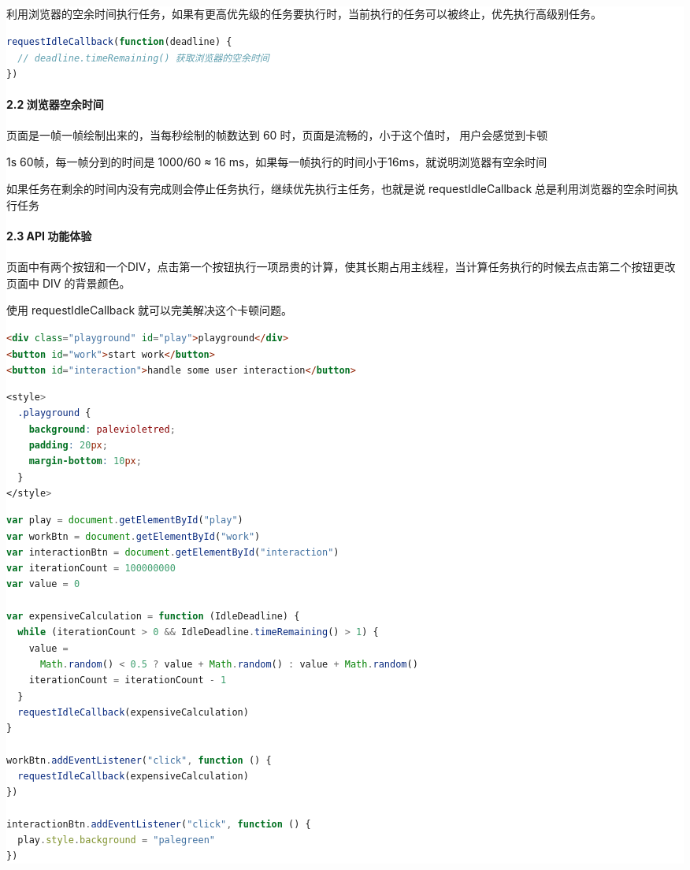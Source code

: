 利用浏览器的空余时间执行任务，如果有更高优先级的任务要执行时，当前执行的任务可以被终止，优先执行高级别任务。

```javascript
requestIdleCallback(function(deadline) {
  // deadline.timeRemaining() 获取浏览器的空余时间
})
```

#### 2.2 浏览器空余时间

页面是一帧一帧绘制出来的，当每秒绘制的帧数达到 60 时，页面是流畅的，小于这个值时， 用户会感觉到卡顿

1s 60帧，每一帧分到的时间是 1000/60 ≈ 16 ms，如果每一帧执行的时间小于16ms，就说明浏览器有空余时间

如果任务在剩余的时间内没有完成则会停止任务执行，继续优先执行主任务，也就是说 requestIdleCallback 总是利用浏览器的空余时间执行任务

#### 2.3 API 功能体验

页面中有两个按钮和一个DIV，点击第一个按钮执行一项昂贵的计算，使其长期占用主线程，当计算任务执行的时候去点击第二个按钮更改页面中 DIV 的背景颜色。

使用 requestIdleCallback 就可以完美解决这个卡顿问题。

```html
<div class="playground" id="play">playground</div>
<button id="work">start work</button>
<button id="interaction">handle some user interaction</button>
```

```css
<style>
  .playground {
    background: palevioletred;
    padding: 20px;
    margin-bottom: 10px;
  }
</style>
```

```javascript
var play = document.getElementById("play")
var workBtn = document.getElementById("work")
var interactionBtn = document.getElementById("interaction")
var iterationCount = 100000000
var value = 0

var expensiveCalculation = function (IdleDeadline) {
  while (iterationCount > 0 && IdleDeadline.timeRemaining() > 1) {
    value =
      Math.random() < 0.5 ? value + Math.random() : value + Math.random()
    iterationCount = iterationCount - 1
  }
  requestIdleCallback(expensiveCalculation)
}

workBtn.addEventListener("click", function () {
  requestIdleCallback(expensiveCalculation)
})

interactionBtn.addEventListener("click", function () {
  play.style.background = "palegreen"
})
```
